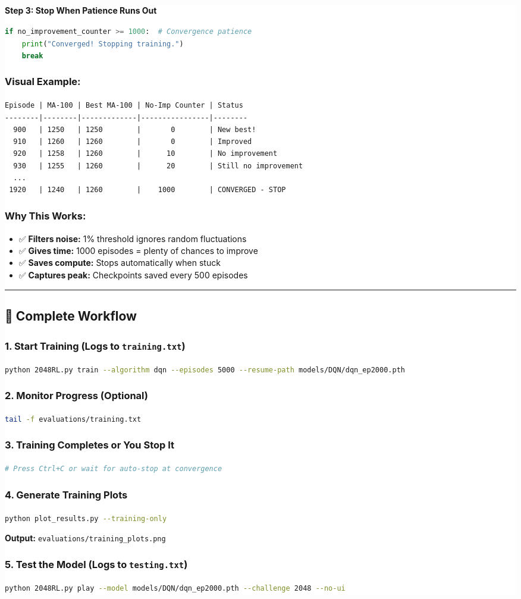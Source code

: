 **Step 3: Stop When Patience Runs Out**
```python
if no_improvement_counter >= 1000:  # Convergence patience
    print("Converged! Stopping training.")
    break
```

### Visual Example:
```
Episode | MA-100 | Best MA-100 | No-Imp Counter | Status
--------|--------|-------------|----------------|--------
  900   | 1250   | 1250        |       0        | New best!
  910   | 1260   | 1260        |       0        | Improved
  920   | 1258   | 1260        |      10        | No improvement
  930   | 1255   | 1260        |      20        | Still no improvement
  ...
 1920   | 1240   | 1260        |    1000        | CONVERGED - STOP
```

### Why This Works:
- ✅ **Filters noise:** 1% threshold ignores random fluctuations
- ✅ **Gives time:** 1000 episodes = plenty of chances to improve
- ✅ **Saves compute:** Stops automatically when stuck
- ✅ **Captures peak:** Checkpoints saved every 500 episodes

---

## 🚀 Complete Workflow

### 1. Start Training (Logs to `training.txt`)
```bash
python 2048RL.py train --algorithm dqn --episodes 5000 --resume-path models/DQN/dqn_ep2000.pth
```

### 2. Monitor Progress (Optional)
```bash
tail -f evaluations/training.txt
```

### 3. Training Completes or You Stop It
```bash
# Press Ctrl+C or wait for auto-stop at convergence
```

### 4. Generate Training Plots
```bash
python plot_results.py --training-only
```
**Output:** `evaluations/training_plots.png`

### 5. Test the Model (Logs to `testing.txt`)
```bash
python 2048RL.py play --model models/DQN/dqn_ep2000.pth --challenge 2048 --no-ui
```
